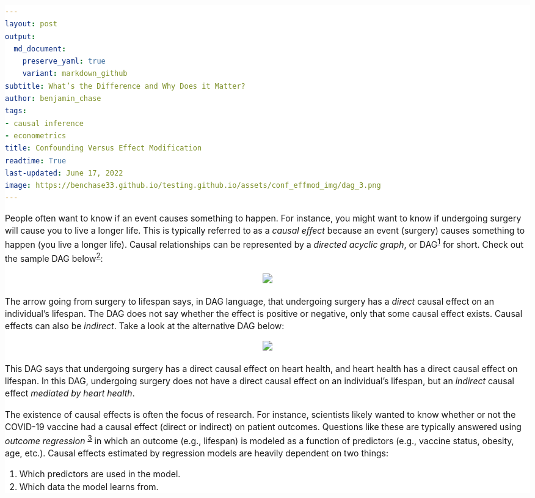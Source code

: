 ```yaml
---
layout: post
output:
  md_document:
    preserve_yaml: true
    variant: markdown_github
subtitle: What’s the Difference and Why Does it Matter?
author: benjamin_chase
tags:
- causal inference
- econometrics
title: Confounding Versus Effect Modification
readtime: True
last-updated: June 17, 2022
image: https://benchase33.github.io/testing.github.io/assets/conf_effmod_img/dag_3.png
---
```


<a id = 'footnote-1-ref'></a>People often want to know if an event causes something to happen. For instance, you might want to know if undergoing surgery will cause you to live a longer life. This is typically referred to as a *causal effect* because an event (surgery) causes something to happen (you live a longer life). Causal relationships can be represented by a *directed acyclic graph*, or DAG<sup>[1](#myfootnote1)</sup> for short. Check out the sample DAG below<sup>[2](#myfootnote2)</sup>:

<p align="center">
  <img height="200" src="https://benchase33.github.io/testing.github.io/assets/conf_effmod_img/dag_1.png">
</p>

The arrow going from surgery to lifespan says, in DAG language, that undergoing surgery has a *direct* causal effect on an individual’s lifespan. The DAG does not say whether the effect is positive or negative, only that some causal effect exists. Causal effects can also be *indirect*. Take a look at the alternative DAG below:

<p align = "center">
<img height = 300px width = auto src="https://benchase33.github.io/testing.github.io/assets/conf_effmod_img/dag_2.png">
</p>

This DAG says that undergoing surgery has a direct causal effect on
heart health, and heart health has a direct causal effect on lifespan. In this DAG, undergoing surgery does not have a direct causal effect on an individual’s lifespan, but an *indirect* causal effect *mediated by heart health*.

The existence of causal effects is often the focus of research. For
instance, scientists likely wanted to know whether or not the COVID-19 vaccine had a causal effect (direct or indirect) on patient outcomes. Questions like these are typically answered using *outcome regression* <sup>[3](#myfootnote3)</sup> in which an outcome (e.g., lifespan) is modeled as a function of predictors (e.g., vaccine status, obesity, age, etc.). Causal effects estimated by regression models are heavily dependent on two things:

1.  Which predictors are used in the model.
2.  Which data the model learns from.
